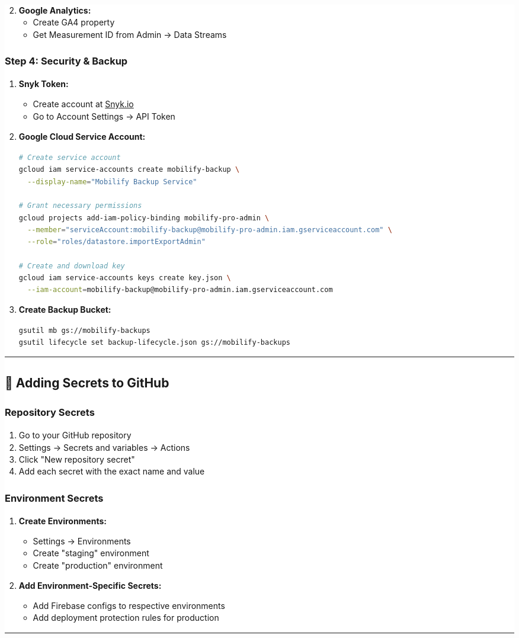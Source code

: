 2. **Google Analytics:**
   - Create GA4 property
   - Get Measurement ID from Admin → Data Streams

### **Step 4: Security & Backup**

1. **Snyk Token:**
   - Create account at [Snyk.io](https://snyk.io/)
   - Go to Account Settings → API Token

2. **Google Cloud Service Account:**

   ```bash
   # Create service account
   gcloud iam service-accounts create mobilify-backup \
     --display-name="Mobilify Backup Service"

   # Grant necessary permissions
   gcloud projects add-iam-policy-binding mobilify-pro-admin \
     --member="serviceAccount:mobilify-backup@mobilify-pro-admin.iam.gserviceaccount.com" \
     --role="roles/datastore.importExportAdmin"

   # Create and download key
   gcloud iam service-accounts keys create key.json \
     --iam-account=mobilify-backup@mobilify-pro-admin.iam.gserviceaccount.com
   ```

3. **Create Backup Bucket:**
   ```bash
   gsutil mb gs://mobilify-backups
   gsutil lifecycle set backup-lifecycle.json gs://mobilify-backups
   ```

---

## **🔧 Adding Secrets to GitHub**

### **Repository Secrets**

1. Go to your GitHub repository
2. Settings → Secrets and variables → Actions
3. Click "New repository secret"
4. Add each secret with the exact name and value

### **Environment Secrets**

1. **Create Environments:**
   - Settings → Environments
   - Create "staging" environment
   - Create "production" environment

2. **Add Environment-Specific Secrets:**
   - Add Firebase configs to respective environments
   - Add deployment protection rules for production

---